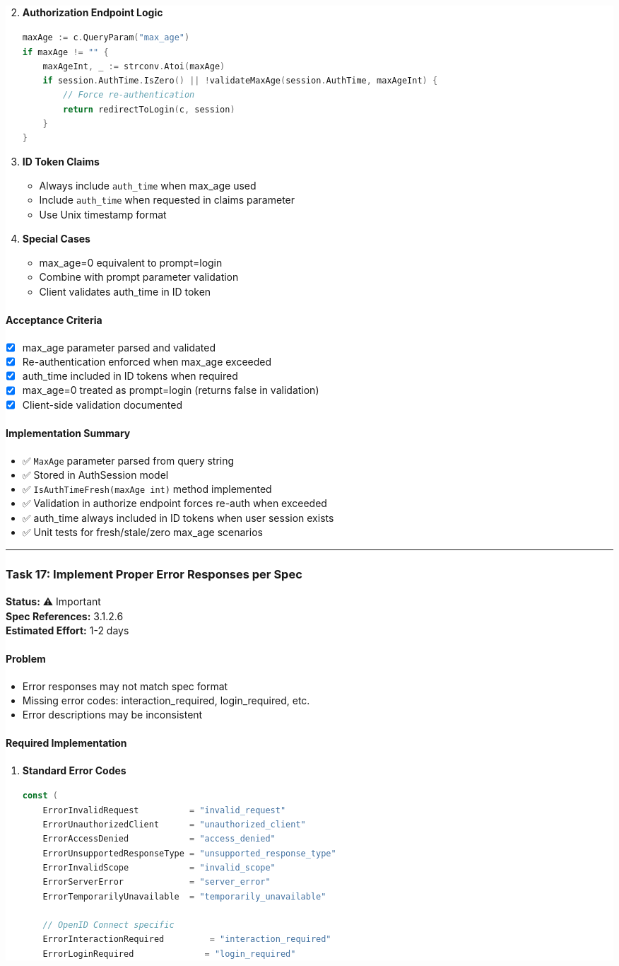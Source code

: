 2. **Authorization Endpoint Logic**
   ```go
   maxAge := c.QueryParam("max_age")
   if maxAge != "" {
       maxAgeInt, _ := strconv.Atoi(maxAge)
       if session.AuthTime.IsZero() || !validateMaxAge(session.AuthTime, maxAgeInt) {
           // Force re-authentication
           return redirectToLogin(c, session)
       }
   }
   ```

3. **ID Token Claims**
   - Always include `auth_time` when max_age used
   - Include `auth_time` when requested in claims parameter
   - Use Unix timestamp format

4. **Special Cases**
   - max_age=0 equivalent to prompt=login
   - Combine with prompt parameter validation
   - Client validates auth_time in ID token

#### Acceptance Criteria
- [x] max_age parameter parsed and validated
- [x] Re-authentication enforced when max_age exceeded
- [x] auth_time included in ID tokens when required
- [x] max_age=0 treated as prompt=login (returns false in validation)
- [x] Client-side validation documented

#### Implementation Summary
- ✅ `MaxAge` parameter parsed from query string
- ✅ Stored in AuthSession model
- ✅ `IsAuthTimeFresh(maxAge int)` method implemented
- ✅ Validation in authorize endpoint forces re-auth when exceeded
- ✅ auth_time always included in ID tokens when user session exists
- ✅ Unit tests for fresh/stale/zero max_age scenarios

---

### Task 17: Implement Proper Error Responses per Spec

**Status:** ⚠️ Important  
**Spec References:** 3.1.2.6  
**Estimated Effort:** 1-2 days

#### Problem
- Error responses may not match spec format
- Missing error codes: interaction_required, login_required, etc.
- Error descriptions may be inconsistent

#### Required Implementation

1. **Standard Error Codes**
   ```go
   const (
       ErrorInvalidRequest          = "invalid_request"
       ErrorUnauthorizedClient      = "unauthorized_client"
       ErrorAccessDenied            = "access_denied"
       ErrorUnsupportedResponseType = "unsupported_response_type"
       ErrorInvalidScope            = "invalid_scope"
       ErrorServerError             = "server_error"
       ErrorTemporarilyUnavailable  = "temporarily_unavailable"
       
       // OpenID Connect specific
       ErrorInteractionRequired         = "interaction_required"
       ErrorLoginRequired              = "login_required"
   ```